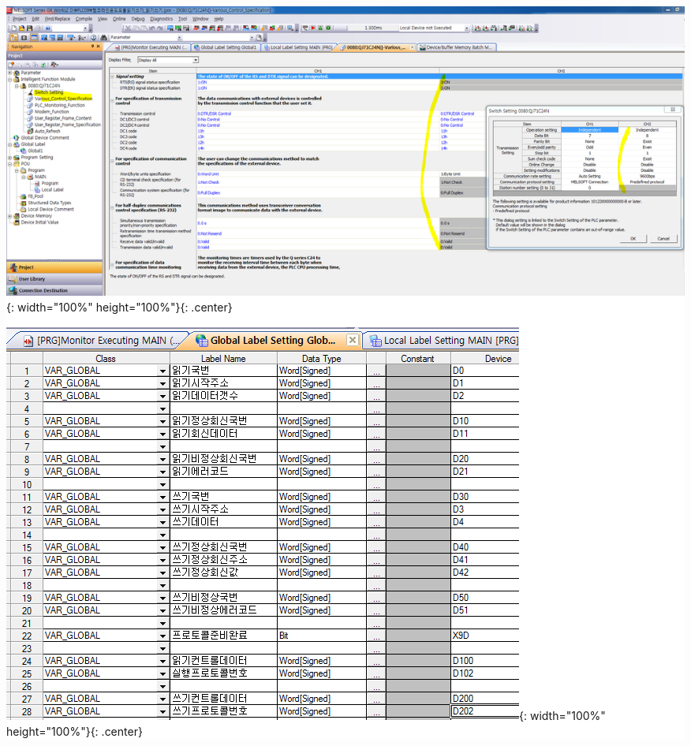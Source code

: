 ![028](/images/2025-02-13-PLC_class/028.PNG){: width="100%" height="100%"}{: .center}  
  
![029](/images/2025-02-13-PLC_class/029.PNG){: width="100%" height="100%"}{: .center}  
  